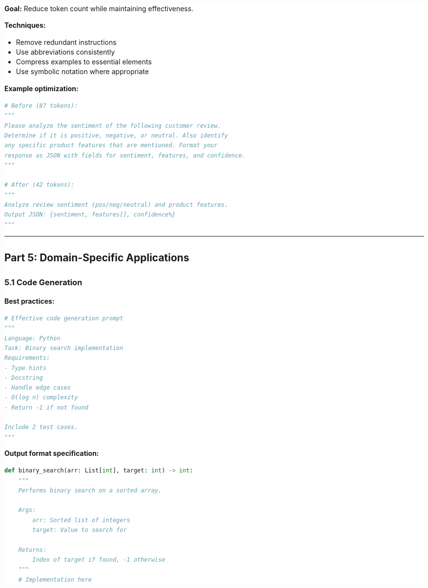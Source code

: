 **Goal:** Reduce token count while maintaining effectiveness.

**Techniques:**
- Remove redundant instructions
- Use abbreviations consistently
- Compress examples to essential elements
- Use symbolic notation where appropriate

**Example optimization:**
```python
# Before (87 tokens):
"""
Please analyze the sentiment of the following customer review. 
Determine if it is positive, negative, or neutral. Also identify 
any specific product features that are mentioned. Format your 
response as JSON with fields for sentiment, features, and confidence.
"""

# After (42 tokens):
"""
Analyze review sentiment (pos/neg/neutral) and product features.
Output JSON: {sentiment, features[], confidence%}
"""
```

---

## Part 5: Domain-Specific Applications

### 5.1 Code Generation

**Best practices:**
```python
# Effective code generation prompt
"""
Language: Python
Task: Binary search implementation
Requirements:
- Type hints
- Docstring
- Handle edge cases
- O(log n) complexity
- Return -1 if not found

Include 2 test cases.
"""
```

**Output format specification:**
```python
def binary_search(arr: List[int], target: int) -> int:
    """
    Performs binary search on a sorted array.
    
    Args:
        arr: Sorted list of integers
        target: Value to search for
    
    Returns:
        Index of target if found, -1 otherwise
    """
    # Implementation here
```
